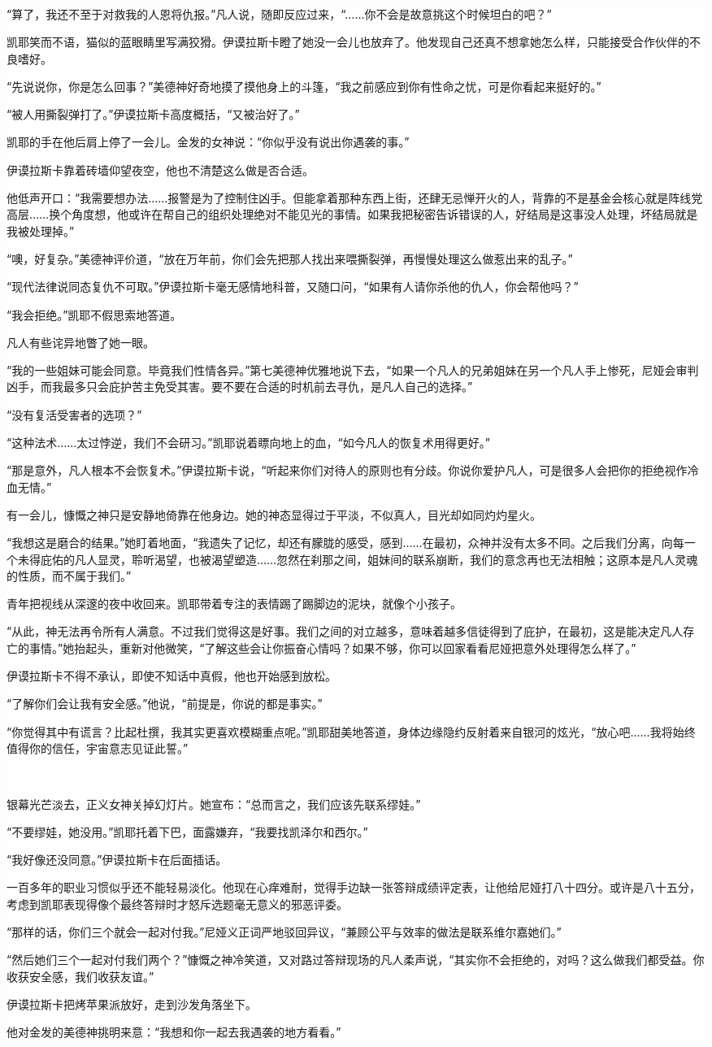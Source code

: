 “算了，我还不至于对救我的人恩将仇报。”凡人说，随即反应过来，“……你不会是故意挑这个时候坦白的吧？”  

凯耶笑而不语，猫似的蓝眼睛里写满狡猾。伊谟拉斯卡瞪了她没一会儿也放弃了。他发现自己还真不想拿她怎么样，只能接受合作伙伴的不良嗜好。  

“先说说你，你是怎么回事？”美德神好奇地摸了摸他身上的斗篷，“我之前感应到你有性命之忧，可是你看起来挺好的。”  

“被人用撕裂弹打了。”伊谟拉斯卡高度概括，“又被治好了。”  

凯耶的手在他后肩上停了一会儿。金发的女神说：“你似乎没有说出你遇袭的事。”  

伊谟拉斯卡靠着砖墙仰望夜空，他也不清楚这么做是否合适。  

他低声开口：“我需要想办法……报警是为了控制住凶手。但能拿着那种东西上街，还肆无忌惮开火的人，背靠的不是基金会核心就是阵线党高层……换个角度想，他或许在帮自己的组织处理绝对不能见光的事情。如果我把秘密告诉错误的人，好结局是这事没人处理，坏结局就是我被处理掉。”  

“噢，好复杂。”美德神评价道，“放在万年前，你们会先把那人找出来喂撕裂弹，再慢慢处理这么做惹出来的乱子。”  

“现代法律说同态复仇不可取。”伊谟拉斯卡毫无感情地科普，又随口问，“如果有人请你杀他的仇人，你会帮他吗？”  

“我会拒绝。”凯耶不假思索地答道。  

凡人有些诧异地瞥了她一眼。  

“我的一些姐妹可能会同意。毕竟我们性情各异。”第七美德神优雅地说下去，“如果一个凡人的兄弟姐妹在另一个凡人手上惨死，尼娅会审判凶手，而我最多只会庇护苦主免受其害。要不要在合适的时机前去寻仇，是凡人自己的选择。”  

“没有复活受害者的选项？”  

“这种法术……太过悖逆，我们不会研习。”凯耶说着瞟向地上的血，“如今凡人的恢复术用得更好。”  

“那是意外，凡人根本不会恢复术。”伊谟拉斯卡说，“听起来你们对待人的原则也有分歧。你说你爱护凡人，可是很多人会把你的拒绝视作冷血无情。”  

有一会儿，慷慨之神只是安静地倚靠在他身边。她的神态显得过于平淡，不似真人，目光却如同灼灼星火。  

“我想这是磨合的结果。”她盯着地面，“我遗失了记忆，却还有朦胧的感受，感到……在最初，众神并没有太多不同。之后我们分离，向每一个未得庇佑的凡人显灵，聆听渴望，也被渴望塑造……忽然在刹那之间，姐妹间的联系崩断，我们的意念再也无法相触；这原本是凡人灵魂的性质，而不属于我们。”  

青年把视线从深邃的夜中收回来。凯耶带着专注的表情踢了踢脚边的泥块，就像个小孩子。  

“从此，神无法再令所有人满意。不过我们觉得这是好事。我们之间的对立越多，意味着越多信徒得到了庇护，在最初，这是能决定凡人存亡的事情。”她抬起头，重新对他微笑，“了解这些会让你振奋心情吗？如果不够，你可以回家看看尼娅把意外处理得怎么样了。”  

伊谟拉斯卡不得不承认，即使不知话中真假，他也开始感到放松。  

“了解你们会让我有安全感。”他说，“前提是，你说的都是事实。”  

“你觉得其中有谎言？比起杜撰，我其实更喜欢模糊重点呢。”凯耶甜美地答道，身体边缘隐约反射着来自银河的炫光，“放心吧……我将始终值得你的信任，宇宙意志见证此誓。”  

  <br>

银幕光芒淡去，正义女神关掉幻灯片。她宣布：“总而言之，我们应该先联系缪娃。”  

“不要缪娃，她没用。”凯耶托着下巴，面露嫌弃，“我要找凯泽尔和西尔。”  

“我好像还没同意。”伊谟拉斯卡在后面插话。  

一百多年的职业习惯似乎还不能轻易淡化。他现在心痒难耐，觉得手边缺一张答辩成绩评定表，让他给尼娅打八十四分。或许是八十五分，考虑到凯耶表现得像个最终答辩时才怒斥选题毫无意义的邪恶评委。  

“那样的话，你们三个就会一起对付我。”尼娅义正词严地驳回异议，“兼顾公平与效率的做法是联系维尔嘉她们。”  

“然后她们三个一起对付我们两个？”慷慨之神冷笑道，又对路过答辩现场的凡人柔声说，“其实你不会拒绝的，对吗？这么做我们都受益。你收获安全感，我们收获友谊。”  

伊谟拉斯卡把烤苹果派放好，走到沙发角落坐下。  

他对金发的美德神挑明来意：“我想和你一起去我遇袭的地方看看。”  
